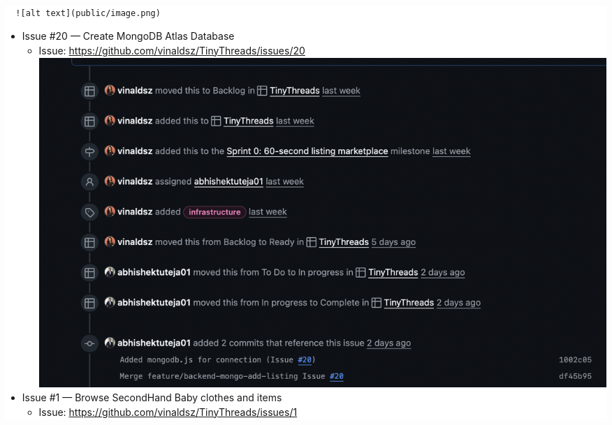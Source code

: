      ![alt text](public/image.png)
- Issue #20 — Create MongoDB Atlas Database
  - Issue: https://github.com/vinaldsz/TinyThreads/issues/20
    ![alt text](public/image-1.png)
- Issue #1 — Browse SecondHand Baby clothes and items
  - Issue: https://github.com/vinaldsz/TinyThreads/issues/1